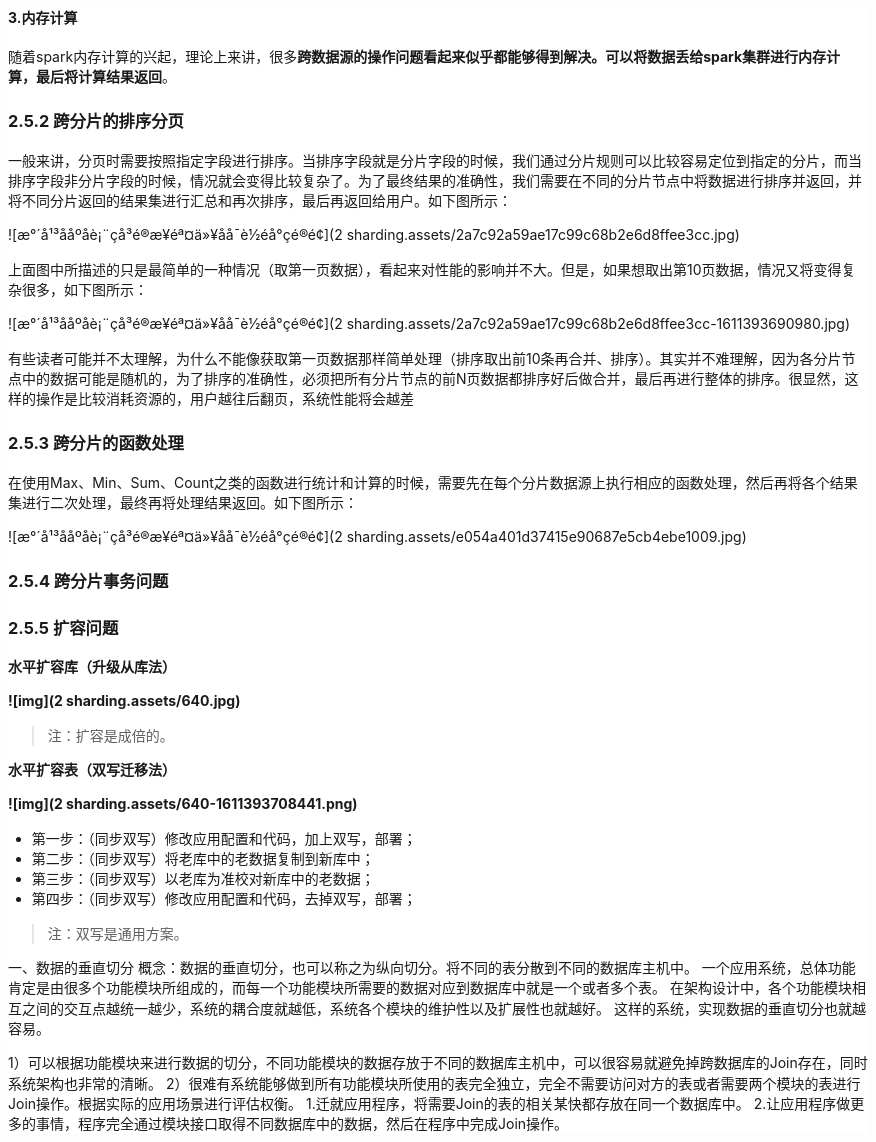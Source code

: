 #### 3.内存计算

随着spark内存计算的兴起，理论上来讲，很多**跨数据源的操作问题看起来似乎都能够得到解决。可以将数据丢给spark集群进行内存计算，最后将计算结果返回**。

### 2.5.2 跨分片的排序分页

一般来讲，分页时需要按照指定字段进行排序。当排序字段就是分片字段的时候，我们通过分片规则可以比较容易定位到指定的分片，而当排序字段非分片字段的时候，情况就会变得比较复杂了。为了最终结果的准确性，我们需要在不同的分片节点中将数据进行排序并返回，并将不同分片返回的结果集进行汇总和再次排序，最后再返回给用户。如下图所示：

 ![æ°´å¹³ååºåè¡¨çå³é®æ­¥éª¤ä»¥åå¯è½éå°çé®é¢](2 sharding.assets/2a7c92a59ae17c99c68b2e6d8ffee3cc.jpg) 

上面图中所描述的只是最简单的一种情况（取第一页数据），看起来对性能的影响并不大。但是，如果想取出第10页数据，情况又将变得复杂很多，如下图所示：

 ![æ°´å¹³ååºåè¡¨çå³é®æ­¥éª¤ä»¥åå¯è½éå°çé®é¢](2 sharding.assets/2a7c92a59ae17c99c68b2e6d8ffee3cc-1611393690980.jpg) 

有些读者可能并不太理解，为什么不能像获取第一页数据那样简单处理（排序取出前10条再合并、排序）。其实并不难理解，因为各分片节点中的数据可能是随机的，为了排序的准确性，必须把所有分片节点的前N页数据都排序好后做合并，最后再进行整体的排序。很显然，这样的操作是比较消耗资源的，用户越往后翻页，系统性能将会越差

### 2.5.3 跨分片的函数处理

 在使用Max、Min、Sum、Count之类的函数进行统计和计算的时候，需要先在每个分片数据源上执行相应的函数处理，然后再将各个结果集进行二次处理，最终再将处理结果返回。如下图所示： 

 ![æ°´å¹³ååºåè¡¨çå³é®æ­¥éª¤ä»¥åå¯è½éå°çé®é¢](2 sharding.assets/e054a401d37415e90687e5cb4ebe1009.jpg) 

### 2.5.4 跨分片事务问题

### 2.5.5 扩容问题



**水平扩容库（升级从库法）**

**![img](2 sharding.assets/640.jpg)**

> 注：扩容是成倍的。

**水平扩容表（双写迁移法）**

**![img](2 sharding.assets/640-1611393708441.png)**

- 第一步：（同步双写）修改应用配置和代码，加上双写，部署；
- 第二步：（同步双写）将老库中的老数据复制到新库中；
- 第三步：（同步双写）以老库为准校对新库中的老数据；
- 第四步：（同步双写）修改应用配置和代码，去掉双写，部署；

> 注：双写是通用方案。

一、数据的垂直切分
概念：数据的垂直切分，也可以称之为纵向切分。将不同的表分散到不同的数据库主机中。
一个应用系统，总体功能肯定是由很多个功能模块所组成的，而每一个功能模块所需要的数据对应到数据库中就是一个或者多个表。
在架构设计中，各个功能模块相互之间的交互点越统一越少，系统的耦合度就越低，系统各个模块的维护性以及扩展性也就越好。
这样的系统，实现数据的垂直切分也就越容易。

1）可以根据功能模块来进行数据的切分，不同功能模块的数据存放于不同的数据库主机中，可以很容易就避免掉跨数据库的Join存在，同时系统架构也非常的清晰。
2）很难有系统能够做到所有功能模块所使用的表完全独立，完全不需要访问对方的表或者需要两个模块的表进行Join操作。根据实际的应用场景进行评估权衡。
1.迁就应用程序，将需要Join的表的相关某快都存放在同一个数据库中。
2.让应用程序做更多的事情，程序完全通过模块接口取得不同数据库中的数据，然后在程序中完成Join操作。
